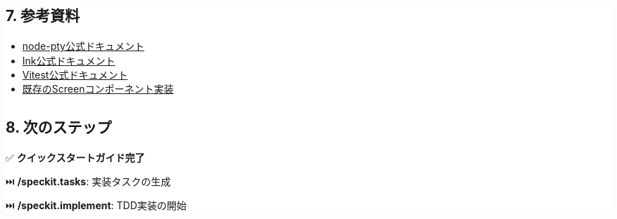## 7. 参考資料

- [node-pty公式ドキュメント](https://github.com/microsoft/node-pty)
- [Ink公式ドキュメント](https://github.com/vadimdemedes/ink)
- [Vitest公式ドキュメント](https://vitest.dev/)
- [既存のScreenコンポーネント実装](../../src/ui/components/screens/)

## 8. 次のステップ

✅ **クイックスタートガイド完了**

⏭️ **/speckit.tasks**: 実装タスクの生成

⏭️ **/speckit.implement**: TDD実装の開始
